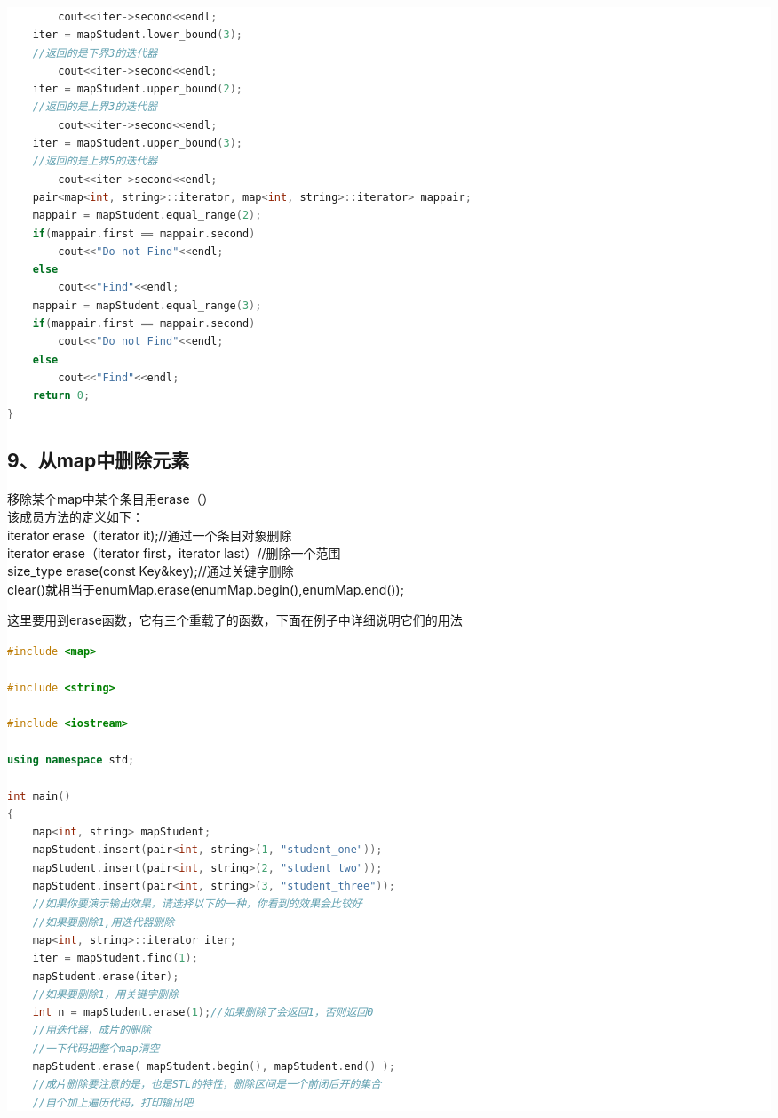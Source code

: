 ``` C++
        cout<<iter->second<<endl;
    iter = mapStudent.lower_bound(3);
    //返回的是下界3的迭代器
        cout<<iter->second<<endl;
    iter = mapStudent.upper_bound(2);
    //返回的是上界3的迭代器
        cout<<iter->second<<endl;
    iter = mapStudent.upper_bound(3);
    //返回的是上界5的迭代器
        cout<<iter->second<<endl;
    pair<map<int, string>::iterator, map<int, string>::iterator> mappair;
    mappair = mapStudent.equal_range(2);
    if(mappair.first == mappair.second)
        cout<<"Do not Find"<<endl;
    else
        cout<<"Find"<<endl;
    mappair = mapStudent.equal_range(3);
    if(mappair.first == mappair.second)
        cout<<"Do not Find"<<endl;
    else
        cout<<"Find"<<endl;
    return 0;
}

```

## 9、从map中删除元素

移除某个map中某个条目用erase（）  
该成员方法的定义如下：  
iterator erase（iterator it);//通过一个条目对象删除  
iterator erase（iterator first，iterator last）//删除一个范围  
size_type erase(const Key&key);//通过关键字删除  
clear()就相当于enumMap.erase(enumMap.begin(),enumMap.end());  
   
这里要用到erase函数，它有三个重载了的函数，下面在例子中详细说明它们的用法  

``` C++
#include <map>  
  
#include <string>  
  
#include <iostream>  
  
using namespace std;  
  
int main()
{
    map<int, string> mapStudent;
    mapStudent.insert(pair<int, string>(1, "student_one"));
    mapStudent.insert(pair<int, string>(2, "student_two"));
    mapStudent.insert(pair<int, string>(3, "student_three"));
    //如果你要演示输出效果，请选择以下的一种，你看到的效果会比较好
    //如果要删除1,用迭代器删除
    map<int, string>::iterator iter;
    iter = mapStudent.find(1);
    mapStudent.erase(iter);
    //如果要删除1，用关键字删除
    int n = mapStudent.erase(1);//如果删除了会返回1，否则返回0
    //用迭代器，成片的删除
    //一下代码把整个map清空
    mapStudent.erase( mapStudent.begin(), mapStudent.end() );
    //成片删除要注意的是，也是STL的特性，删除区间是一个前闭后开的集合
    //自个加上遍历代码，打印输出吧
```